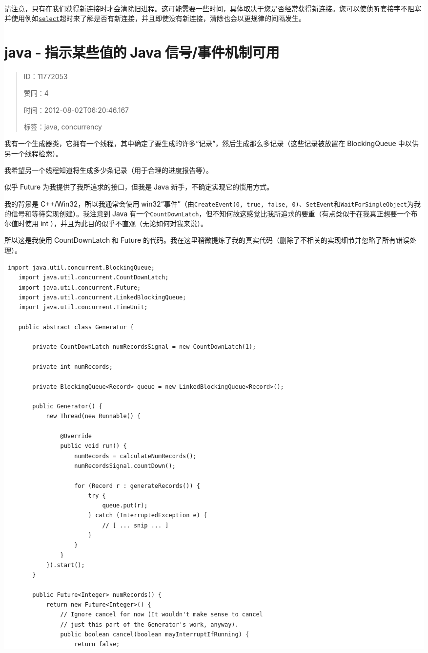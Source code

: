 
请注意，只有在我们获得新连接时才会清除旧进程。这可能需要一些时间，具体取决于您是否经常获得新连接。您可以使侦听套接字不阻塞并使用例如[`select`](http://docs.python.org/library/select.html)超时来了解是否有新连接，并且即使没有新连接，清除也会以更规律的间隔发生。

# java - 指示某些值的 Java 信号/事件机制可用

> ID：11772053
> 
> 赞同：4
> 
> 时间：2012-08-02T06:20:46.167
> 
> 标签：java, concurrency

我有一个生成器类，它拥有一个线程，其中确定了要生成的许多“记录”，然后生成那么多记录（这些记录被放置在 BlockingQueue 中以供另一个线程检索）。

我希望另一个线程知道将生成多少条记录（用于合理的进度报告等）。

似乎 Future 为我提供了我所追求的接口，但我是 Java 新手，不确定实现它的惯用方式。

我的背景是 C++/Win32，所以我通常会使用 win32“事件”（由`CreateEvent(0, true, false, 0)`、`SetEvent`和`WaitForSingleObject`为我的信号和等待实现创建）。我注意到 Java 有一个`CountDownLatch`，但不知何故这感觉比我所追求的要重（有点类似于在我真正想要一个布尔值时使用 int ），并且为此目的似乎不直观（无论如何对我来说）。

所以这是我使用 CountDownLatch 和 Future 的代码。我在这里稍微提炼了我的真实代码（删除了不相关的实现细节并忽略了所有错误处理）。

```
 import java.util.concurrent.BlockingQueue;
    import java.util.concurrent.CountDownLatch;
    import java.util.concurrent.Future;
    import java.util.concurrent.LinkedBlockingQueue;
    import java.util.concurrent.TimeUnit;

    public abstract class Generator {

        private CountDownLatch numRecordsSignal = new CountDownLatch(1);

        private int numRecords;

        private BlockingQueue<Record> queue = new LinkedBlockingQueue<Record>();

        public Generator() {
            new Thread(new Runnable() {

                @Override
                public void run() {
                    numRecords = calculateNumRecords();
                    numRecordsSignal.countDown();

                    for (Record r : generateRecords()) {
                        try {
                            queue.put(r);
                        } catch (InterruptedException e) {
                            // [ ... snip ... ]
                        }
                    }                
                }
            }).start();
        }

        public Future<Integer> numRecords() {
            return new Future<Integer>() {
                // Ignore cancel for now (It wouldn't make sense to cancel 
                // just this part of the Generator's work, anyway).
                public boolean cancel(boolean mayInterruptIfRunning) { 
                    return false; 
```